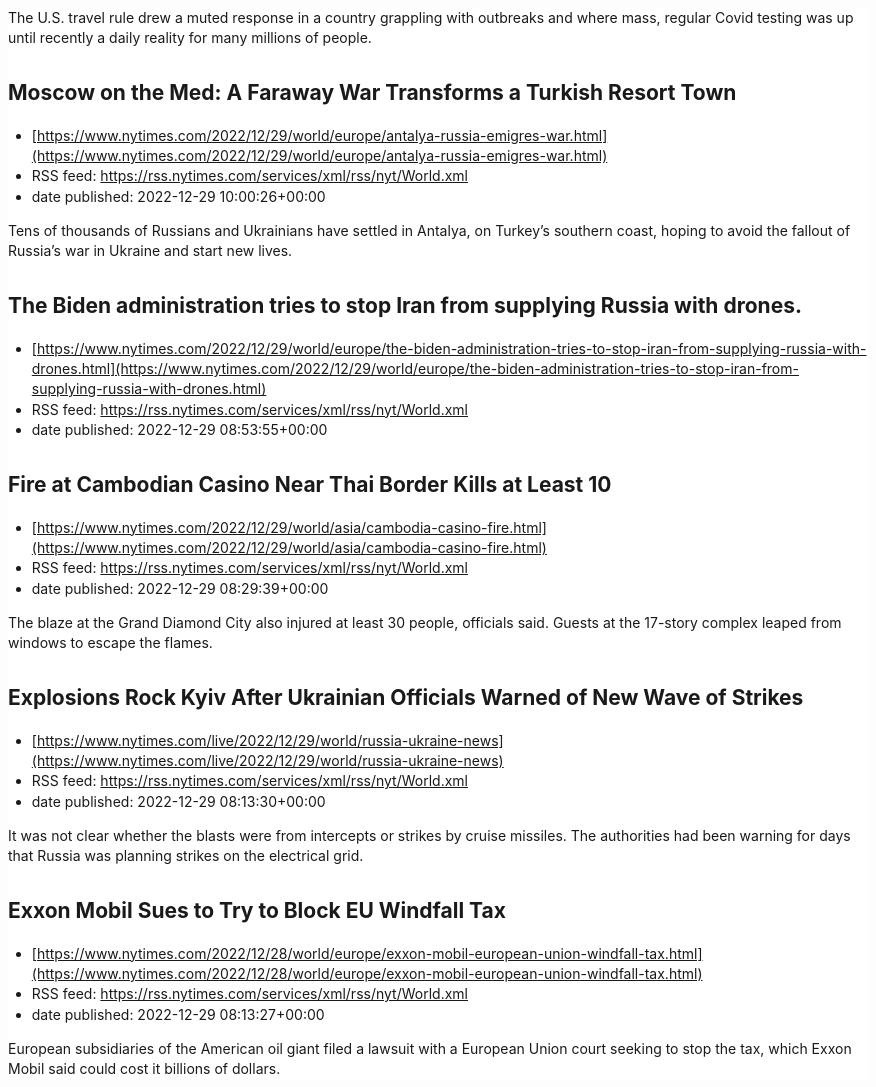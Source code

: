 The U.S. travel rule drew a muted response in a country grappling with outbreaks and where mass, regular Covid testing was up until recently a daily reality for many millions of people.

## Moscow on the Med: A Faraway War Transforms a Turkish Resort Town
 - [https://www.nytimes.com/2022/12/29/world/europe/antalya-russia-emigres-war.html](https://www.nytimes.com/2022/12/29/world/europe/antalya-russia-emigres-war.html)
 - RSS feed: https://rss.nytimes.com/services/xml/rss/nyt/World.xml
 - date published: 2022-12-29 10:00:26+00:00

Tens of thousands of Russians and Ukrainians have settled in Antalya, on Turkey’s southern coast, hoping to avoid the fallout of Russia’s war in Ukraine and start new lives.

## The Biden administration tries to stop Iran from supplying Russia with drones.
 - [https://www.nytimes.com/2022/12/29/world/europe/the-biden-administration-tries-to-stop-iran-from-supplying-russia-with-drones.html](https://www.nytimes.com/2022/12/29/world/europe/the-biden-administration-tries-to-stop-iran-from-supplying-russia-with-drones.html)
 - RSS feed: https://rss.nytimes.com/services/xml/rss/nyt/World.xml
 - date published: 2022-12-29 08:53:55+00:00



## Fire at Cambodian Casino Near Thai Border Kills at Least 10
 - [https://www.nytimes.com/2022/12/29/world/asia/cambodia-casino-fire.html](https://www.nytimes.com/2022/12/29/world/asia/cambodia-casino-fire.html)
 - RSS feed: https://rss.nytimes.com/services/xml/rss/nyt/World.xml
 - date published: 2022-12-29 08:29:39+00:00

The blaze at the Grand Diamond City also injured at least 30 people, officials said. Guests at the 17-story complex leaped from windows to escape the flames.

## Explosions Rock Kyiv After Ukrainian Officials Warned of New Wave of Strikes
 - [https://www.nytimes.com/live/2022/12/29/world/russia-ukraine-news](https://www.nytimes.com/live/2022/12/29/world/russia-ukraine-news)
 - RSS feed: https://rss.nytimes.com/services/xml/rss/nyt/World.xml
 - date published: 2022-12-29 08:13:30+00:00

It was not clear whether the blasts were from intercepts or strikes by cruise missiles. The authorities had been warning for days that Russia was planning strikes on the electrical grid.

## Exxon Mobil Sues to Try to Block EU Windfall Tax
 - [https://www.nytimes.com/2022/12/28/world/europe/exxon-mobil-european-union-windfall-tax.html](https://www.nytimes.com/2022/12/28/world/europe/exxon-mobil-european-union-windfall-tax.html)
 - RSS feed: https://rss.nytimes.com/services/xml/rss/nyt/World.xml
 - date published: 2022-12-29 08:13:27+00:00

European subsidiaries of the American oil giant filed a lawsuit with a European Union court seeking to stop the tax, which Exxon Mobil said could cost it billions of dollars.
